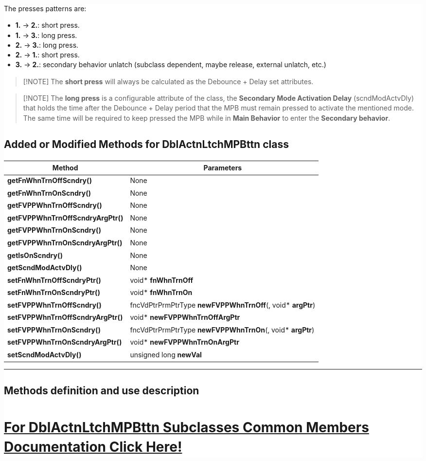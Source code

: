  The presses patterns are:  
 - **1.** -> **2.**: short press.  
 - **1.** -> **3.**: long press.  
 - **2.** -> **3.**: long press.  
 - **2.** -> **1.**: short press.  
 - **3.** -> **2.**: secondary behavior unlatch (subclass dependent, maybe release, external unlatch, etc.)  

 > [!NOTE] The **short press** will always be calculated as the Debounce + Delay set attributes.  

 > [!NOTE] The **long press** is a configurable attribute of the class, the **Secondary Mode Activation Delay** (scndModActvDly) that holds the time after the Debounce + Delay period that the MPB must remain pressed to activate the mentioned mode. The same time will be required to keep pressed the MPB while in **Main Behavior** to enter the **Secondary behavior**.  

## **Added or Modified Methods for DblActnLtchMPBttn class**  

|Method | Parameters|
|---|---|
|**getFnWhnTrnOffScndry()**|None|
|**getFnWhnTrnOnScndry()**|None|
|**getFVPPWhnTrnOffScndry()**|None|
|**getFVPPWhnTrnOffScndryArgPtr()**|None|
|**getFVPPWhnTrnOnScndry()**|None|
|**getFVPPWhnTrnOnScndryArgPtr()**|None|
|**getIsOnScndry()**|None|
|**getScndModActvDly()**|None|
|**setFnWhnTrnOffScndryPtr()**|void* **fnWhnTrnOff**|
|**setFnWhnTrnOnScndryPtr()**|void* **fnWhnTrnOn**|
|**setFVPPWhnTrnOffScndry()**|fncVdPtrPrmPtrType **newFVPPWhnTrnOff**(, void* **argPtr**)|
|**setFVPPWhnTrnOffScndryArgPtr()**|void* **newFVPPWhnTrnOffArgPtr**|
|**setFVPPWhnTrnOnScndry()**|fncVdPtrPrmPtrType **newFVPPWhnTrnOn**(, void* **argPtr**)|
|**setFVPPWhnTrnOnScndryArgPtr()**|void* **newFVPPWhnTrnOnArgPtr**|
|**setScndModActvDly()**|unsigned long **newVal**|

---  
## Methods definition and use description  

# [For DblActnLtchMPBttn Subclasses Common Members Documentation Click Here!](https://gabygold67.github.io/ButtonToSwitch_AVR/class_dbl_actn_ltch_m_p_bttn-members.html)
